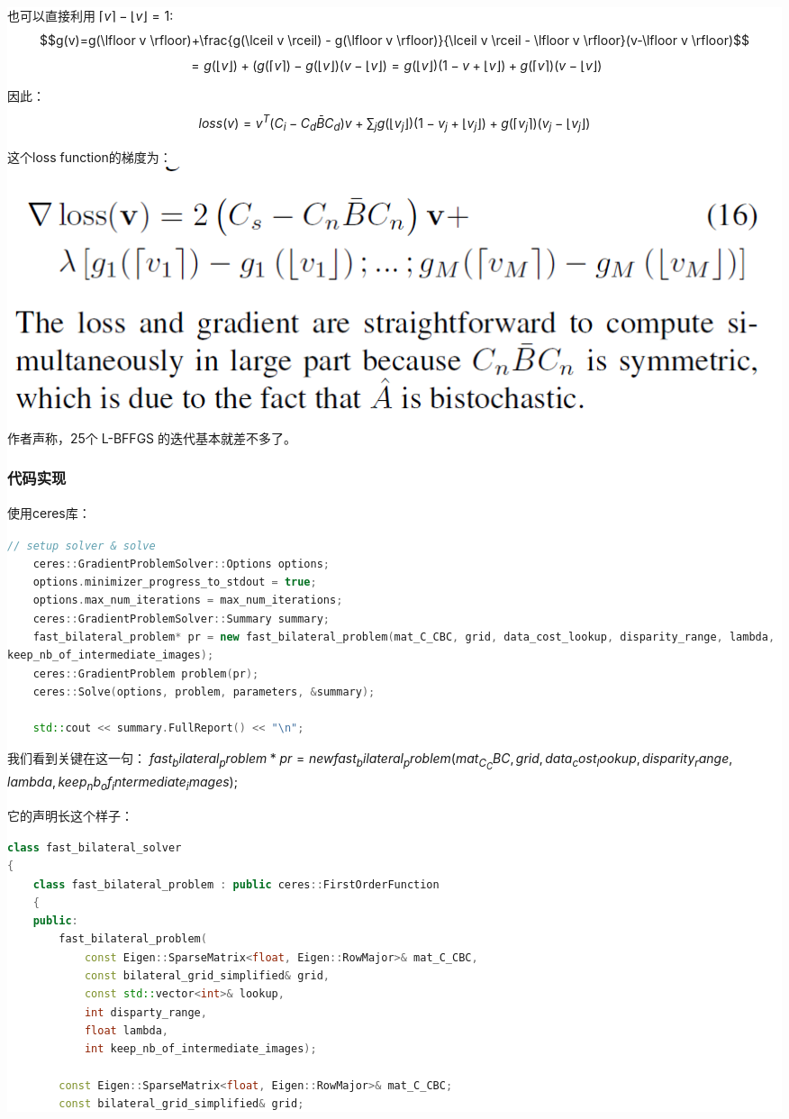也可以直接利用 $\lceil v \rceil - \lfloor v \rfloor=1$:
$$g(v)=g(\lfloor v \rfloor)+\frac{g(\lceil v \rceil) - g(\lfloor v \rfloor)}{\lceil v \rceil - \lfloor v \rfloor}(v-\lfloor v \rfloor)$$
$$=g(\lfloor v \rfloor)+(g(\lceil v \rceil) - g(\lfloor v \rfloor)(v-\lfloor v \rfloor)=g(\lfloor v \rfloor)(1-v+\lfloor v \rfloor)+g(\lceil v \rceil)(v-\lfloor v \rfloor) $$

因此：
$$loss(v)=v^T(C_i-C_d\bar{B}C_d)v+\sum_jg(\lfloor v_j \rfloor)(1-v_j+\lfloor v_j \rfloor)+g(\lceil v_j \rceil)(v_j-\lfloor v_j \rfloor)$$

这个loss function的梯度为：
![](Fastbilateralspacestereo/lossgradient.png)

作者声称，25个  L-BFFGS 的迭代基本就差不多了。
### 代码实现
使用ceres库：
```cpp
// setup solver & solve
    ceres::GradientProblemSolver::Options options;
    options.minimizer_progress_to_stdout = true;
    options.max_num_iterations = max_num_iterations;
    ceres::GradientProblemSolver::Summary summary;
    fast_bilateral_problem* pr = new fast_bilateral_problem(mat_C_CBC, grid, data_cost_lookup, disparity_range, lambda, keep_nb_of_intermediate_images);
    ceres::GradientProblem problem(pr);
    ceres::Solve(options, problem, parameters, &summary);

    std::cout << summary.FullReport() << "\n";
```
我们看到关键在这一句：
$fast_bilateral_problem* pr = new fast_bilateral_problem(mat_C_CBC, grid, data_cost_lookup, disparity_range, lambda, keep_nb_of_intermediate_images);$

它的声明长这个样子：

```cpp
class fast_bilateral_solver
{
    class fast_bilateral_problem : public ceres::FirstOrderFunction
    {
    public:
        fast_bilateral_problem(
            const Eigen::SparseMatrix<float, Eigen::RowMajor>& mat_C_CBC,
            const bilateral_grid_simplified& grid,
            const std::vector<int>& lookup,
            int disparty_range,
            float lambda,
            int keep_nb_of_intermediate_images);
        
        const Eigen::SparseMatrix<float, Eigen::RowMajor>& mat_C_CBC;
        const bilateral_grid_simplified& grid;
```